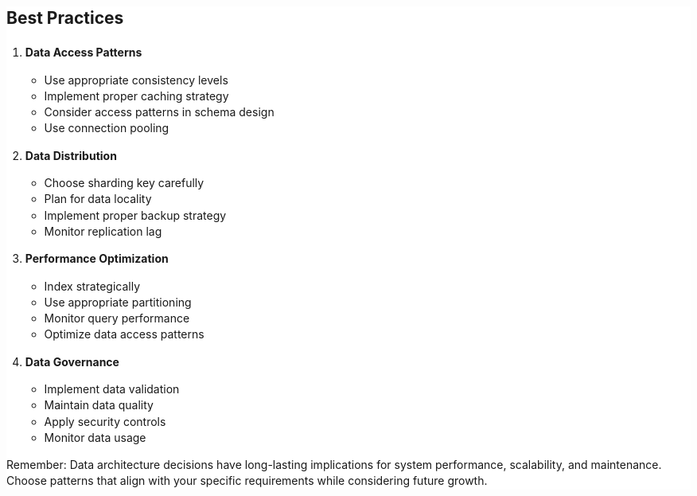 ## Best Practices

1. **Data Access Patterns**
   - Use appropriate consistency levels
   - Implement proper caching strategy
   - Consider access patterns in schema design
   - Use connection pooling

2. **Data Distribution**
   - Choose sharding key carefully
   - Plan for data locality
   - Implement proper backup strategy
   - Monitor replication lag

3. **Performance Optimization**
   - Index strategically
   - Use appropriate partitioning
   - Monitor query performance
   - Optimize data access patterns

4. **Data Governance**
   - Implement data validation
   - Maintain data quality
   - Apply security controls
   - Monitor data usage

Remember: Data architecture decisions have long-lasting implications for system performance, scalability, and maintenance. Choose patterns that align with your specific requirements while considering future growth.
